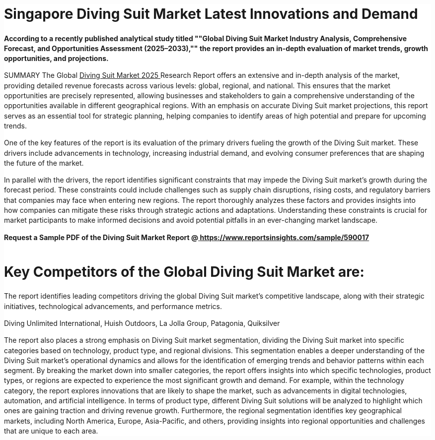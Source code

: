 # Singapore Diving Suit Market Latest Innovations and Demand

<strong>According to a recently published analytical study titled ""Global Diving Suit Market Industry Analysis, Comprehensive Forecast, and Opportunities Assessment (2025–2033),"" the report provides an in-depth evaluation of market trends, growth opportunities, and projections.</strong>

SUMMARY The Global <a href=https://www.reportsinsights.com/sample/590017>Diving Suit Market 2025 </a> Research Report offers an extensive and in-depth analysis of the market, providing detailed revenue forecasts across various levels: global, regional, and national. This ensures that the market opportunities are precisely represented, allowing businesses and stakeholders to gain a comprehensive understanding of the opportunities available in different geographical regions. With an emphasis on accurate Diving Suit market projections, this report serves as an essential tool for strategic planning, helping companies to identify areas of high potential and prepare for upcoming trends.

One of the key features of the report is its evaluation of the primary drivers fueling the growth of the Diving Suit market. These drivers include advancements in technology, increasing industrial demand, and evolving consumer preferences that are shaping the future of the market. 

In parallel with the drivers, the report identifies significant constraints that may impede the Diving Suit market’s growth during the forecast period. These constraints could include challenges such as supply chain disruptions, rising costs, and regulatory barriers that companies may face when entering new regions. The report thoroughly analyzes these factors and provides insights into how companies can mitigate these risks through strategic actions and adaptations. Understanding these constraints is crucial for market participants to make informed decisions and avoid potential pitfalls in an ever-changing market landscape.

<strong>Request a Sample PDF of the Diving Suit Market Report </strong><strong>@<a href=https://www.reportsinsights.com/sample/590017> https://www.reportsinsights.com/sample/590017</a></strong></font>

# <strong>Key Competitors of the Global Diving Suit Market are:</strong>

The report identifies leading competitors driving the global Diving Suit market’s competitive landscape, along with their strategic initiatives, technological advancements, and performance metrics.

Diving Unlimited International, Huish Outdoors, La Jolla Group, Patagonia, Quiksilver

The report also places a strong emphasis on Diving Suit market segmentation, dividing the Diving Suit market into specific categories based on technology, product type, and regional divisions. This segmentation enables a deeper understanding of the Diving Suit market’s operational dynamics and allows for the identification of emerging trends and behavior patterns within each segment. By breaking the market down into smaller categories, the report offers insights into which specific technologies, product types, or regions are expected to experience the most significant growth and demand. For example, within the technology category, the report explores innovations that are likely to shape the market, such as advancements in digital technologies, automation, and artificial intelligence. In terms of product type, different Diving Suit solutions will be analyzed to highlight which ones are gaining traction and driving revenue growth. Furthermore, the regional segmentation identifies key geographical markets, including North America, Europe, Asia-Pacific, and others, providing insights into regional opportunities and challenges that are unique to each area.
